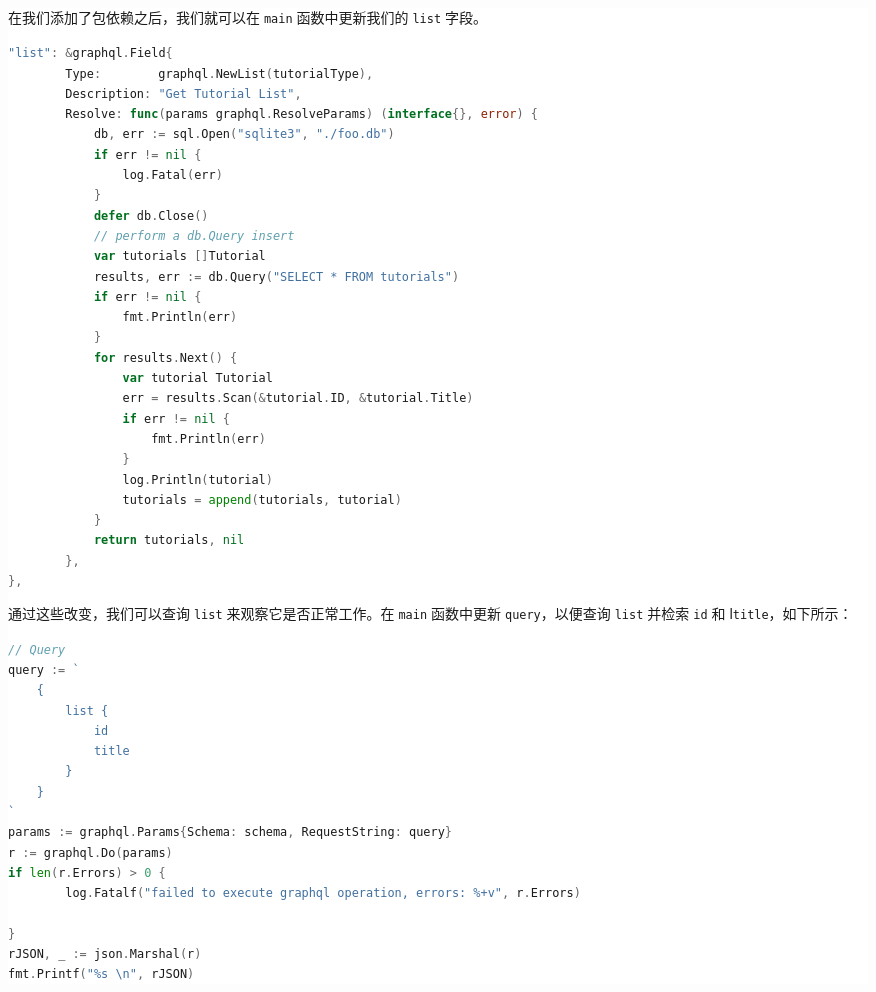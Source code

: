 在我们添加了包依赖之后，我们就可以在 `main` 函数中更新我们的 `list` 字段。

```go
"list": &graphql.Field{
        Type:        graphql.NewList(tutorialType),
        Description: "Get Tutorial List",
        Resolve: func(params graphql.ResolveParams) (interface{}, error) {
            db, err := sql.Open("sqlite3", "./foo.db")
            if err != nil {
                log.Fatal(err)
            }
            defer db.Close()
            // perform a db.Query insert
            var tutorials []Tutorial
            results, err := db.Query("SELECT * FROM tutorials")
            if err != nil {
                fmt.Println(err)
            }
            for results.Next() {
                var tutorial Tutorial
                err = results.Scan(&tutorial.ID, &tutorial.Title)
                if err != nil {
                    fmt.Println(err)
                }
                log.Println(tutorial)
                tutorials = append(tutorials, tutorial)
            }
            return tutorials, nil
        },
},
```

通过这些改变，我们可以查询 `list` 来观察它是否正常工作。在 `main` 函数中更新 `query`，以便查询 `list` 并检索 `id` 和 l`title`，如下所示：

```go
// Query
query := `
    {
        list {
            id
            title
        }
    }
`
params := graphql.Params{Schema: schema, RequestString: query}
r := graphql.Do(params)
if len(r.Errors) > 0 {
        log.Fatalf("failed to execute graphql operation, errors: %+v", r.Errors)

}
rJSON, _ := json.Marshal(r)
fmt.Printf("%s \n", rJSON)
```
